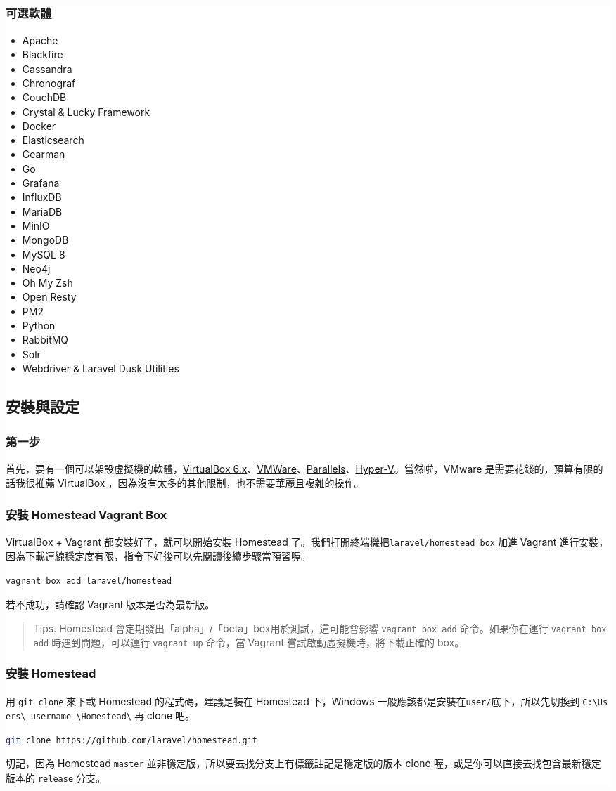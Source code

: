 ### 可選軟體

-   Apache
-   Blackfire
-   Cassandra
-   Chronograf
-   CouchDB
-   Crystal & Lucky Framework
-   Docker
-   Elasticsearch
-   Gearman
-   Go
-   Grafana
-   InfluxDB
-   MariaDB
-   MinIO
-   MongoDB
-   MySQL 8
-   Neo4j
-   Oh My Zsh
-   Open Resty
-   PM2
-   Python
-   RabbitMQ
-   Solr
-   Webdriver & Laravel Dusk Utilities

## 安裝與設定
### 第一步
首先，要有一個可以架設虛擬機的軟體，[VirtualBox 6.x](https://www.virtualbox.org/wiki/Downloads)、[VMWare](https://www.vmware.com/)、[Parallels](https://www.parallels.com/products/desktop/)、[Hyper-V](https://docs.microsoft.com/en-us/virtualization/hyper-v-on-windows/quick-start/enable-hyper-v)。當然啦，VMware 是需要花錢的，預算有限的話我很推薦 VirtualBox ，因為沒有太多的其他限制，也不需要華麗且複雜的操作。

### 安裝 Homestead Vagrant Box
VirtualBox + Vagrant 都安裝好了，就可以開始安裝 Homestead 了。我們打開終端機把`laravel/homestead box` 加進 Vagrant 進行安裝，因為下載連線穩定度有限，指令下好後可以先閱讀後續步驟當預習喔。

``` bash
vagrant box add laravel/homestead
```
若不成功，請確認 Vagrant 版本是否為最新版。

> Tips. Homestead 會定期發出「alpha」/「beta」box用於測試，這可能會影響 `vagrant box add` 命令。如果你在運行 `vagrant box add` 時遇到問題，可以運行 `vagrant up` 命令，當 Vagrant 嘗試啟動虛擬機時，將下載正確的 box。

### 安裝 Homestead
用 `git clone` 來下載 Homestead 的程式碼，建議是裝在 Homestead 下，Windows 一般應該都是安裝在`user/`底下，所以先切換到 `C:\Users\_username_\Homestead\` 再 clone 吧。

```bash
git clone https://github.com/laravel/homestead.git
```
切記，因為 Homestead `master` 並非穩定版，所以要去找分支上有標籤註記是穩定版的版本 clone 喔，或是你可以直接去找包含最新穩定版本的 `release` 分支。
